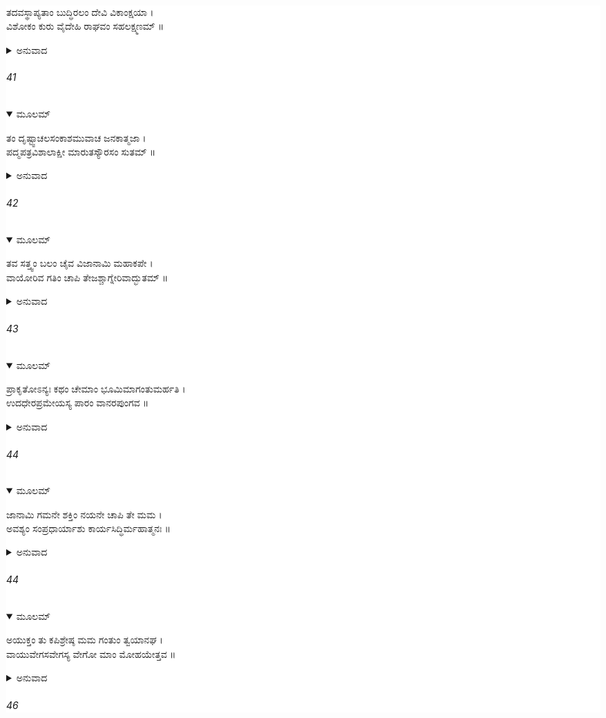 ತದವಸ್ಥಾಪ್ಯತಾಂ ಬುದ್ಧಿರಲಂ ದೇವಿ ವಿಕಾಂಕ್ಷಯಾ ।  
ವಿಶೋಕಂ ಕುರು ವೈದೇಹಿ ರಾಘವಂ ಸಹಲಕ್ಷ್ಮಣಮ್ ॥
</details>

<details><summary>ಅನುವಾದ</summary></details>

###### 41


<details open><summary>ಮೂಲಮ್</summary>

ತಂ ದೃಷ್ಟ್ವಾಚಲಸಂಕಾಶಮುವಾಚ ಜನಕಾತ್ಮಜಾ ।  
ಪದ್ಮಪತ್ರವಿಶಾಲಾಕ್ಷೀ ಮಾರುತಸ್ಯೌರಸಂ ಸುತಮ್ ॥
</details>

<details><summary>ಅನುವಾದ</summary></details>

###### 42


<details open><summary>ಮೂಲಮ್</summary>

ತವ ಸತ್ತ್ವಂ ಬಲಂ ಚೈವ ವಿಜಾನಾಮಿ ಮಹಾಕಪೇ ।  
ವಾಯೋರಿವ ಗತಿಂ ಚಾಪಿ ತೇಜಶ್ಚಾಗ್ನೇರಿವಾದ್ಭುತಮ್ ॥
</details>

<details><summary>ಅನುವಾದ</summary></details>

###### 43


<details open><summary>ಮೂಲಮ್</summary>

ಪ್ರಾಕೃತೋಽನ್ಯಃ ಕಥಂ ಚೇಮಾಂ ಭೂಮಿಮಾಗಂತುಮರ್ಹತಿ ।  
ಉದಧೇರಪ್ರಮೇಯಸ್ಯ ಪಾರಂ ವಾನರಪುಂಗವ ॥
</details>

<details><summary>ಅನುವಾದ</summary></details>

###### 44


<details open><summary>ಮೂಲಮ್</summary>

ಜಾನಾಮಿ ಗಮನೇ ಶಕ್ತಿಂ ನಯನೇ ಚಾಪಿ ತೇ ಮಮ ।  
ಅವಶ್ಯಂ ಸಂಪ್ರಧಾರ್ಯಾಶು ಕಾರ್ಯಸಿದ್ಧಿರ್ಮಹಾತ್ಮನಃ ॥
</details>

<details><summary>ಅನುವಾದ</summary></details>

###### 44


<details open><summary>ಮೂಲಮ್</summary>

ಅಯುಕ್ತಂ ತು ಕಪಿಶ್ರೇಷ್ಠ ಮಮ ಗಂತುಂ ತ್ವಯಾನಘ ।  
ವಾಯುವೇಗಸವೇಗಸ್ಯ ವೇಗೋ ಮಾಂ ಮೋಹಯೇತ್ತವ ॥
</details>

<details><summary>ಅನುವಾದ</summary></details>

###### 46
